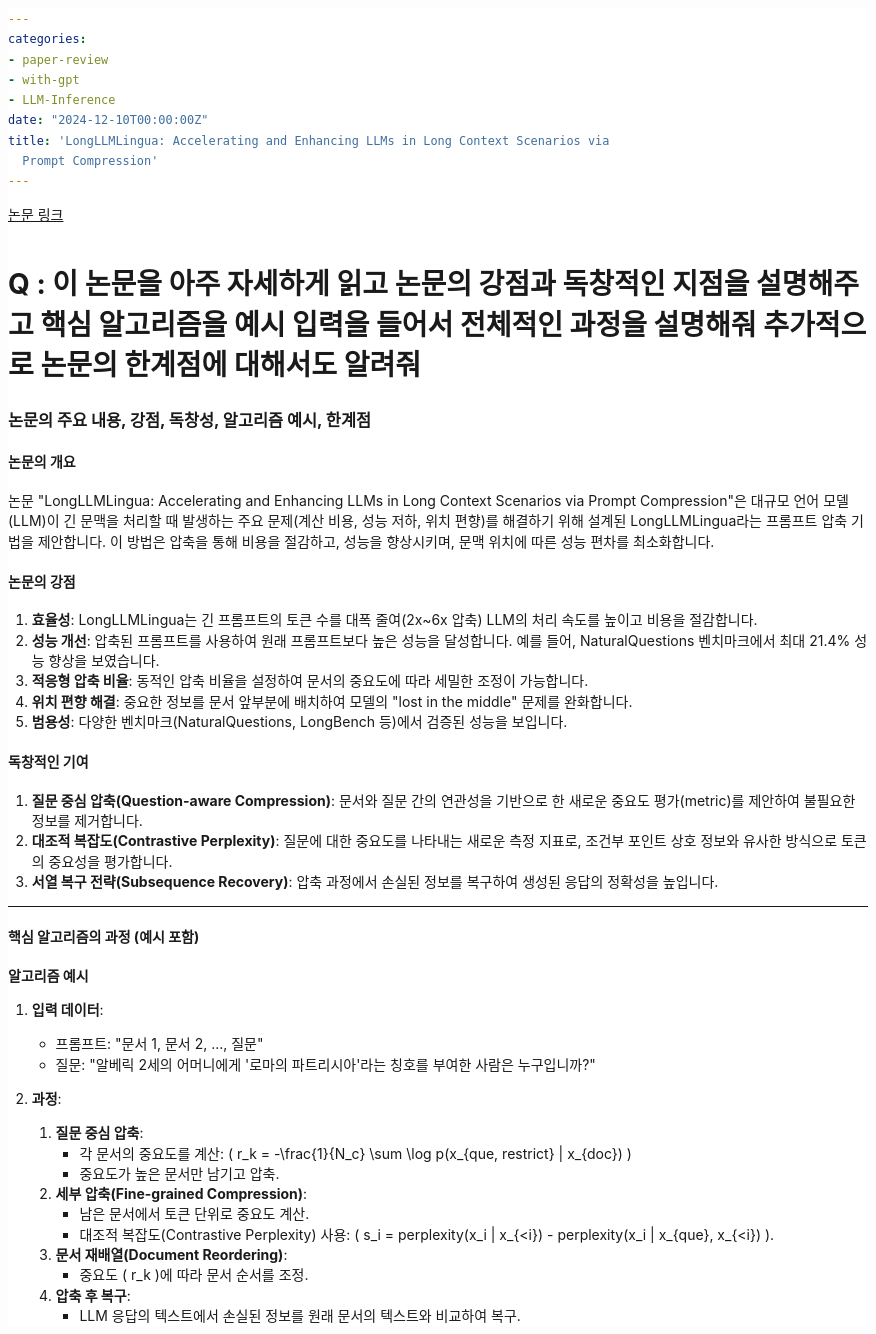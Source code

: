 ```yaml
---
categories:
- paper-review
- with-gpt
- LLM-Inference
date: "2024-12-10T00:00:00Z"
title: 'LongLLMLingua: Accelerating and Enhancing LLMs in Long Context Scenarios via
  Prompt Compression'
---
```


[논문 링크](https://arxiv.org/abs/2310.06839)

# Q : 이 논문을 아주 자세하게 읽고 논문의 강점과 독창적인 지점을 설명해주고 핵심 알고리즘을 예시 입력을 들어서 전체적인 과정을 설명해줘 추가적으로 논문의 한계점에 대해서도 알려줘



### 논문의 주요 내용, 강점, 독창성, 알고리즘 예시, 한계점

#### **논문의 개요**
논문 "LongLLMLingua: Accelerating and Enhancing LLMs in Long Context Scenarios via Prompt Compression"은 대규모 언어 모델(LLM)이 긴 문맥을 처리할 때 발생하는 주요 문제(계산 비용, 성능 저하, 위치 편향)를 해결하기 위해 설계된 LongLLMLingua라는 프롬프트 압축 기법을 제안합니다. 이 방법은 압축을 통해 비용을 절감하고, 성능을 향상시키며, 문맥 위치에 따른 성능 편차를 최소화합니다.

#### **논문의 강점**
1. **효율성**: LongLLMLingua는 긴 프롬프트의 토큰 수를 대폭 줄여(2x~6x 압축) LLM의 처리 속도를 높이고 비용을 절감합니다.
2. **성능 개선**: 압축된 프롬프트를 사용하여 원래 프롬프트보다 높은 성능을 달성합니다. 예를 들어, NaturalQuestions 벤치마크에서 최대 21.4% 성능 향상을 보였습니다.
3. **적응형 압축 비율**: 동적인 압축 비율을 설정하여 문서의 중요도에 따라 세밀한 조정이 가능합니다.
4. **위치 편향 해결**: 중요한 정보를 문서 앞부분에 배치하여 모델의 "lost in the middle" 문제를 완화합니다.
5. **범용성**: 다양한 벤치마크(NaturalQuestions, LongBench 등)에서 검증된 성능을 보입니다.

#### **독창적인 기여**
1. **질문 중심 압축(Question-aware Compression)**: 문서와 질문 간의 연관성을 기반으로 한 새로운 중요도 평가(metric)를 제안하여 불필요한 정보를 제거합니다.
2. **대조적 복잡도(Contrastive Perplexity)**: 질문에 대한 중요도를 나타내는 새로운 측정 지표로, 조건부 포인트 상호 정보와 유사한 방식으로 토큰의 중요성을 평가합니다.
3. **서열 복구 전략(Subsequence Recovery)**: 압축 과정에서 손실된 정보를 복구하여 생성된 응답의 정확성을 높입니다.

---

#### **핵심 알고리즘의 과정 (예시 포함)**

**알고리즘 예시**
1. **입력 데이터**:
   - 프롬프트: "문서 1, 문서 2, ..., 질문"
   - 질문: "알베릭 2세의 어머니에게 '로마의 파트리시아'라는 칭호를 부여한 사람은 누구입니까?"

2. **과정**:
   1. **질문 중심 압축**:
      - 각 문서의 중요도를 계산: \( r_k = -\frac{1}{N_c} \sum \log p(x_{que, restrict} | x_{doc}) \)
      - 중요도가 높은 문서만 남기고 압축.
   2. **세부 압축(Fine-grained Compression)**:
      - 남은 문서에서 토큰 단위로 중요도 계산.
      - 대조적 복잡도(Contrastive Perplexity) 사용: \( s_i = perplexity(x_i | x_{<i}) - perplexity(x_i | x_{que}, x_{<i}) \).
   3. **문서 재배열(Document Reordering)**:
      - 중요도 \( r_k \)에 따라 문서 순서를 조정.
   4. **압축 후 복구**:
      - LLM 응답의 텍스트에서 손실된 정보를 원래 문서의 텍스트와 비교하여 복구.
